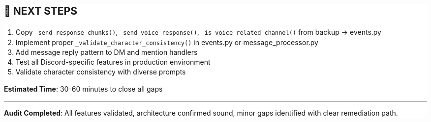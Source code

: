 
## 🔧 NEXT STEPS

1. Copy `_send_response_chunks()`, `_send_voice_response()`, `_is_voice_related_channel()` from backup → events.py
2. Implement proper `_validate_character_consistency()` in events.py or message_processor.py
3. Add message reply pattern to DM and mention handlers
4. Test all Discord-specific features in production environment
5. Validate character consistency with diverse prompts

**Estimated Time**: 30-60 minutes to close all gaps

---

**Audit Completed**: All features validated, architecture confirmed sound, minor gaps identified with clear remediation path.
